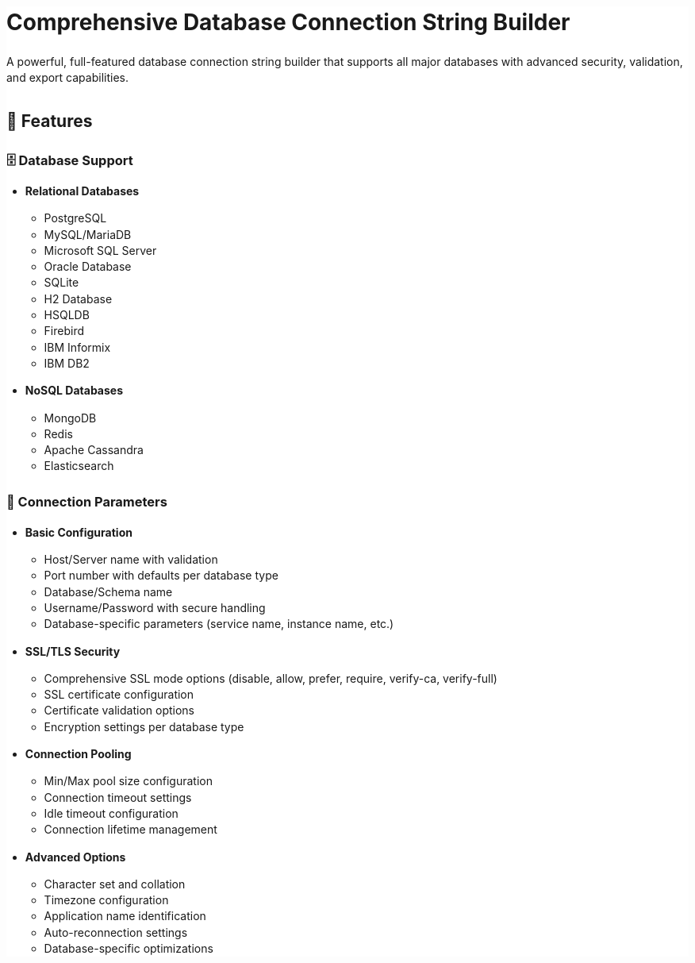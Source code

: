 # Comprehensive Database Connection String Builder

A powerful, full-featured database connection string builder that supports all major databases with advanced security, validation, and export capabilities.

## 🚀 Features

### 🗄️ Database Support
- **Relational Databases**
  - PostgreSQL
  - MySQL/MariaDB
  - Microsoft SQL Server
  - Oracle Database
  - SQLite
  - H2 Database
  - HSQLDB
  - Firebird
  - IBM Informix
  - IBM DB2

- **NoSQL Databases**
  - MongoDB
  - Redis
  - Apache Cassandra
  - Elasticsearch

### 🔧 Connection Parameters
- **Basic Configuration**
  - Host/Server name with validation
  - Port number with defaults per database type
  - Database/Schema name
  - Username/Password with secure handling
  - Database-specific parameters (service name, instance name, etc.)

- **SSL/TLS Security**
  - Comprehensive SSL mode options (disable, allow, prefer, require, verify-ca, verify-full)
  - SSL certificate configuration
  - Certificate validation options
  - Encryption settings per database type

- **Connection Pooling**
  - Min/Max pool size configuration
  - Connection timeout settings
  - Idle timeout configuration
  - Connection lifetime management

- **Advanced Options**
  - Character set and collation
  - Timezone configuration
  - Application name identification
  - Auto-reconnection settings
  - Database-specific optimizations
